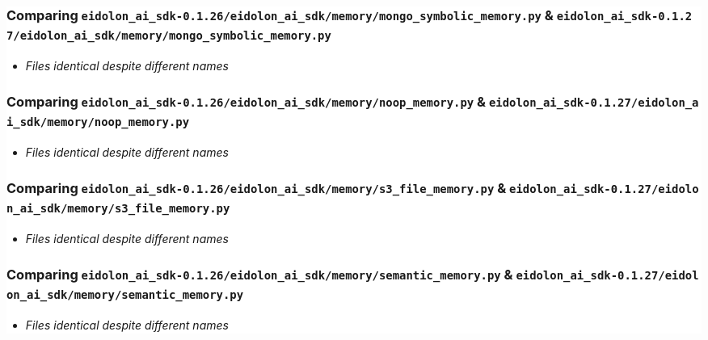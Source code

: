 ### Comparing `eidolon_ai_sdk-0.1.26/eidolon_ai_sdk/memory/mongo_symbolic_memory.py` & `eidolon_ai_sdk-0.1.27/eidolon_ai_sdk/memory/mongo_symbolic_memory.py`

 * *Files identical despite different names*

### Comparing `eidolon_ai_sdk-0.1.26/eidolon_ai_sdk/memory/noop_memory.py` & `eidolon_ai_sdk-0.1.27/eidolon_ai_sdk/memory/noop_memory.py`

 * *Files identical despite different names*

### Comparing `eidolon_ai_sdk-0.1.26/eidolon_ai_sdk/memory/s3_file_memory.py` & `eidolon_ai_sdk-0.1.27/eidolon_ai_sdk/memory/s3_file_memory.py`

 * *Files identical despite different names*

### Comparing `eidolon_ai_sdk-0.1.26/eidolon_ai_sdk/memory/semantic_memory.py` & `eidolon_ai_sdk-0.1.27/eidolon_ai_sdk/memory/semantic_memory.py`

 * *Files identical despite different names*

